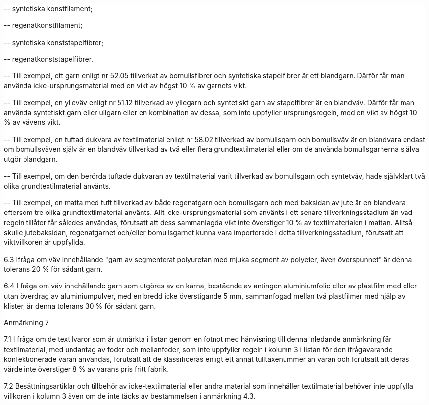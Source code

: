-- syntetiska konstfilament;

-- regenatkonstfilament;

-- syntetiska konststapelfibrer;

-- regenatkonststapelfibrer.

-- Till exempel, ett garn enligt nr 52.05 tillverkat av bomullsfibrer
och syntetiska stapelfibrer är ett blandgarn. Därför får man använda
icke-ursprungsmaterial med en vikt av högst 10 % av garnets vikt.

-- Till exempel, en ylleväv enligt nr 51.12 tillverkad av yllegarn och
syntetiskt garn av stapelfibrer är en blandväv. Därför får man använda
syntetiskt garn eller ullgarn eller en kombination av dessa, som inte
uppfyller ursprungsregeln, med en vikt av högst 10 % av vävens vikt.

-- Till exempel, en tuftad dukvara av textilmaterial enligt nr 58.02
tillverkad av bomullsgarn och bomullsväv är en blandvara endast om
bomullsväven själv är en blandväv tillverkad av två eller flera
grundtextilmaterial eller om de använda bomullsgarnerna själva utgör
blandgarn.

-- Till exempel, om den berörda tuftade dukvaran av textilmaterial varit
tillverkad av bomullsgarn och syntetväv, hade självklart två olika
grundtextilmaterial använts.

-- Till exempel, en matta med tuft tillverkad av både regenatgarn och
bomullsgarn och med baksidan av jute är en blandvara eftersom tre olika
grundtextilmaterial använts. Allt icke-ursprungsmaterial som  använts i
ett senare tillverkningsstadium än vad regeln tillåter får således
användas, förutsatt att dess sammanlagda vikt inte överstiger 10 % av
textilmaterialen i mattan. Alltså skulle jutebaksidan, regenatgarnet
och/eller bomullsgarnet kunna vara importerade i detta
tillverkningsstadium, förutsatt att viktvillkoren är uppfyllda.

6.3 Ifråga om väv innehållande "garn av segmenterat polyuretan med mjuka
segment av polyeter, även överspunnet" är denna tolerans 20 % för sådant
garn.

6.4 I fråga om väv innehållande garn som utgöres av en kärna, bestående
av antingen aluminiumfolie eller av plastfilm med eller utan överdrag av
aluminiumpulver, med en bredd icke överstigande 5 mm, sammanfogad mellan
två plastfilmer med hjälp av klister, är denna tolerans 30 % för sådant
garn.

Anmärkning 7

7.1 I fråga om de textilvaror som är utmärkta i listan genom en fotnot
med hänvisning till denna inledande anmärkning får textilmaterial, med
undantag av foder och mellanfoder, som inte uppfyller regeln i kolumn 3
i listan för den ifrågavarande konfektionerade varan användas, förutsatt
att de klassificeras enligt ett annat tulltaxenummer än varan och
förutsatt att deras värde inte överstiger 8 % av varans pris fritt
fabrik.

7.2 Besättningsartiklar och tillbehör av icke-textilmaterial eller andra
material som innehåller textilmaterial behöver inte uppfylla villkoren i
kolumn 3 även om de inte täcks av bestämmelsen i anmärkning 4.3.
